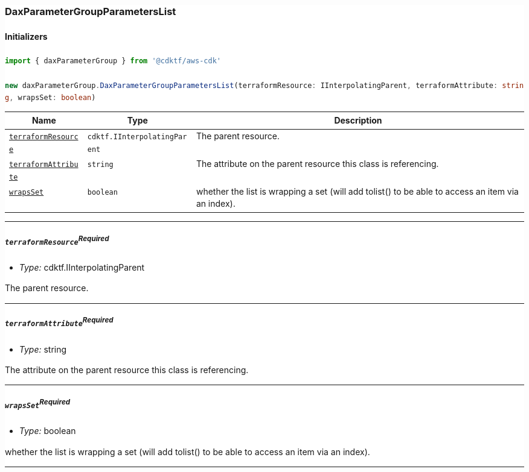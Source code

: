 ### DaxParameterGroupParametersList <a name="DaxParameterGroupParametersList" id="@cdktf/aws-cdk.daxParameterGroup.DaxParameterGroupParametersList"></a>

#### Initializers <a name="Initializers" id="@cdktf/aws-cdk.daxParameterGroup.DaxParameterGroupParametersList.Initializer"></a>

```typescript
import { daxParameterGroup } from '@cdktf/aws-cdk'

new daxParameterGroup.DaxParameterGroupParametersList(terraformResource: IInterpolatingParent, terraformAttribute: string, wrapsSet: boolean)
```

| **Name** | **Type** | **Description** |
| --- | --- | --- |
| <code><a href="#@cdktf/aws-cdk.daxParameterGroup.DaxParameterGroupParametersList.Initializer.parameter.terraformResource">terraformResource</a></code> | <code>cdktf.IInterpolatingParent</code> | The parent resource. |
| <code><a href="#@cdktf/aws-cdk.daxParameterGroup.DaxParameterGroupParametersList.Initializer.parameter.terraformAttribute">terraformAttribute</a></code> | <code>string</code> | The attribute on the parent resource this class is referencing. |
| <code><a href="#@cdktf/aws-cdk.daxParameterGroup.DaxParameterGroupParametersList.Initializer.parameter.wrapsSet">wrapsSet</a></code> | <code>boolean</code> | whether the list is wrapping a set (will add tolist() to be able to access an item via an index). |

---

##### `terraformResource`<sup>Required</sup> <a name="terraformResource" id="@cdktf/aws-cdk.daxParameterGroup.DaxParameterGroupParametersList.Initializer.parameter.terraformResource"></a>

- *Type:* cdktf.IInterpolatingParent

The parent resource.

---

##### `terraformAttribute`<sup>Required</sup> <a name="terraformAttribute" id="@cdktf/aws-cdk.daxParameterGroup.DaxParameterGroupParametersList.Initializer.parameter.terraformAttribute"></a>

- *Type:* string

The attribute on the parent resource this class is referencing.

---

##### `wrapsSet`<sup>Required</sup> <a name="wrapsSet" id="@cdktf/aws-cdk.daxParameterGroup.DaxParameterGroupParametersList.Initializer.parameter.wrapsSet"></a>

- *Type:* boolean

whether the list is wrapping a set (will add tolist() to be able to access an item via an index).

---
